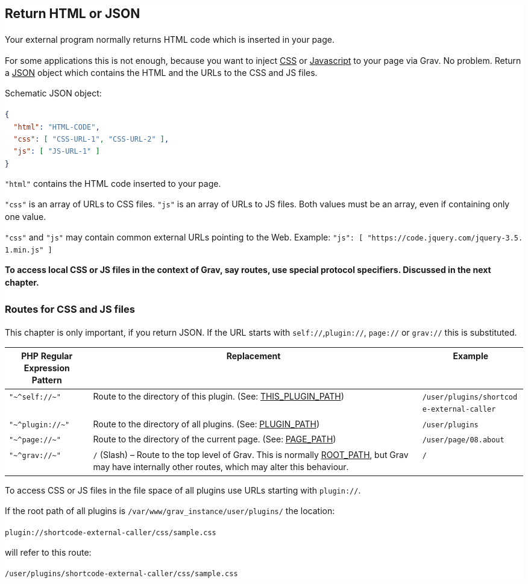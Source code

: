 ## <a name="return-json"></a>Return HTML or JSON

Your external program normally returns HTML code which is inserted in your page.

For some applications this is not enough, because you want to inject [CSS](https://www.w3.org/Style/CSS/) or [Javascript](https://www.w3schools.com/Js/) to your page via Grav. No problem. Return a [JSON](https://json.org/) object which contains the HTML and the URLs to the CSS and JS files.

Schematic JSON object:

```JSON
{
  "html": "HTML-CODE",
  "css": [ "CSS-URL-1", "CSS-URL-2" ],
  "js": [ "JS-URL-1" ]
}
```

`"html"` contains the HTML code inserted to your page.

`"css"` is an array of URLs to CSS files. `"js"` is an array of URLs to JS files. Both values must be an array, even if containing only one value.

`"css"` and `"js"` may contain common external URLs pointing to the Web.
Example: `"js": [ "https://code.jquery.com/jquery-3.5.1.min.js" ]`

**To access local CSS or JS files in the context of Grav, say routes, use special protocol specifiers. Discussed in the next chapter.**

### Routes for CSS and JS files

This chapter is only important, if you return JSON. If the URL starts with `self://`,`plugin://`, `page://` or `grav://` this is substituted.

| PHP Regular Expression Pattern | Replacement                                                  | Example                                   |
| ------------------------------ | ------------------------------------------------------------ | ----------------------------------------- |
| `"~^self://~"`                 | Route to the directory of this plugin. (See: [THIS_PLUGIN_PATH](#THIS_PLUGIN_PATH)) | `/user/plugins/shortcode-external-caller` |
| `"~^plugin://~"`               | Route to the directory of all plugins. (See: [PLUGIN_PATH](#PLUGIN_PATH)) | `/user/plugins`                           |
| `"~^page://~"`                 | Route to the directory of the current page. (See: [PAGE_PATH](#PAGE_PATH)) | `/user/page/08.about`                     |
| `"~^grav://~"`                 | `/` (Slash) – Route to the top level of Grav. This is normally [ROOT_PATH](ROOT_PATH), but Grav may have internally other routes, which may alter this behaviour. | `/`                                       |

To access CSS or JS files in the file space of all plugins use URLs starting with `plugin://`.

If the root path of all plugins is `/var/www/grav_instance/user/plugins/` the location:

```
plugin://shortcode-external-caller/css/sample.css
```

will refer to this route:

```
/user/plugins/shortcode-external-caller/css/sample.css
```
